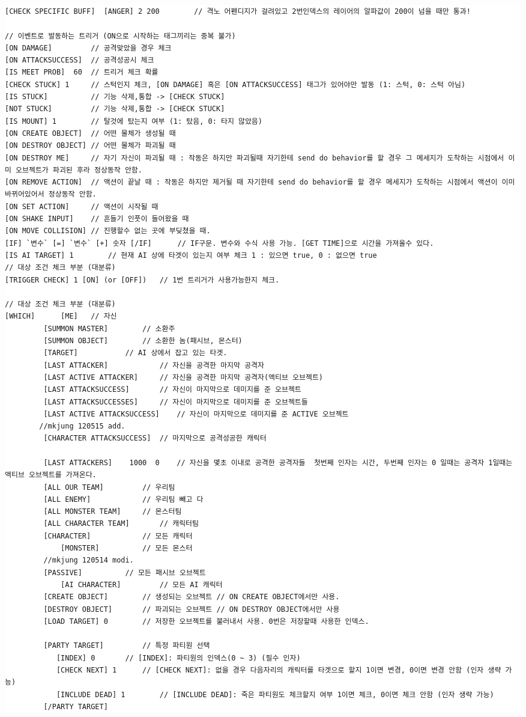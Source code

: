 	[CHECK SPECIFIC BUFF]  [ANGER] 2 200		// 격노 어펜디지가 걸려있고 2번인덱스의 레이어의 알파값이 200이 넘을 때만 통과!

	// 이벤트로 발동하는 트리거 (ON으로 시작하는 태그끼리는 중복 불가)
	[ON DAMAGE] 		// 공격맞았을 경우 체크
	[ON ATTACKSUCCESS]	// 공격성공시 체크
	[IS MEET PROB]	60	// 트리거 체크 확률
	[CHECK STUCK] 1		// 스턱인지 체크, [ON DAMAGE] 혹은 [ON ATTACKSUCCESS] 태그가 있어야만 발동 (1: 스턱, 0: 스턱 아님)
	[IS STUCK]			// 기능 삭제,통합 -> [CHECK STUCK]
	[NOT STUCK]			// 기능 삭제,통합 -> [CHECK STUCK]
	[IS MOUNT] 1		// 탈것에 탔는지 여부 (1: 탔음, 0: 타지 않았음)
	[ON CREATE OBJECT]	// 어떤 물체가 생성될 때
	[ON DESTROY OBJECT]	// 어떤 물체가 파괴될 때 
	[ON DESTROY ME]		// 자기 자신이 파괴될 때 : 작동은 하지만 파괴될때 자기한테 send do behavior를 할 경우 그 메세지가 도착하는 시점에서 이미 오브젝트가 파괴된 후라 정상동작 안함.
	[ON REMOVE ACTION]	// 액션이 끝날 때 : 작동은 하지만 제거될 때 자기한테 send do behavior를 할 경우 메세지가 도착하는 시점에서 액션이 이미 바뀌어있어서 정상동작 안함.
	[ON SET ACTION]		// 액션이 시작될 때
	[ON SHAKE INPUT]	// 흔들기 인풋이 들어왔을 때
	[ON MOVE COLLISION]	// 진행할수 없는 곳에 부딪쳤을 때.
	[IF] `변수` [=] `변수` [+] 숫자 [/IF]		 // IF구문. 변수와 수식 사용 가능. [GET TIME]으로 시간을 가져올수 있다.
	[IS AI TARGET] 1		// 현재 AI 상에 타겟이 있는지 여부 체크 1 : 있으면 true, 0 : 없으면 true
	// 대상 조건 체크 부분 (대분류)
	[TRIGGER CHECK] 1 [ON] (or [OFF])	// 1번 트리거가 사용가능한지 체크.

	// 대상 조건 체크 부분 (대분류)
	[WHICH] 	 [ME]	// 자신	
			 [SUMMON MASTER]		// 소환주
			 [SUMMON OBJECT]		// 소환한 놈(패시브, 몬스터)
			 [TARGET]			// AI 상에서 잡고 있는 타겟.
			 [LAST ATTACKER]			// 자신을 공격한 마지막 공격자
			 [LAST ACTIVE ATTACKER]		// 자신을 공격한 마지막 공격자(액티브 오브젝트)
			 [LAST ATTACKSUCCESS]		// 자신이 마지막으로 데미지를 준 오브젝트
			 [LAST ATTACKSUCCESSES]		// 자신이 마지막으로 데미지를 준 오브젝트들
			 [LAST ACTIVE ATTACKSUCCESS]	// 자신이 마지막으로 데미지를 준 ACTIVE 오브젝트
			//mkjung 120515 add.
			 [CHARACTER ATTACKSUCCESS]	// 마지막으로 공격성공한 캐릭터

			 [LAST ATTACKERS]    1000  0	// 자신을 몇초 이내로 공격한 공격자들  첫번째 인자는 시간, 두번째 인자는 0 일때는 공격자 1일때는 액티브 오브젝트를 가져온다.
			 [ALL OUR TEAM] 		// 우리팀
			 [ALL ENEMY]			// 우리팀 빼고 다
			 [ALL MONSTER TEAM]		// 몬스터팀
			 [ALL CHARACTER TEAM]		// 캐릭터팀
			 [CHARACTER]			// 모든 캐릭터
		         [MONSTER]			// 모든 몬스터
			 //mkjung 120514 modi.
			 [PASSIVE]			// 모든 패시브 오브젝트
		         [AI CHARACTER]			// 모든 AI 캐릭터
			 [CREATE OBJECT]		// 생성되는 오브젝트 // ON CREATE OBJECT에서만 사용.
			 [DESTROY OBJECT] 		// 파괴되는 오브젝트 // ON DESTROY OBJECT에서만 사용
			 [LOAD TARGET] 0 		// 저장한 오브젝트를 불러내서 사용. 0번은 저장할때 사용한 인덱스. 

			 [PARTY TARGET]			// 특정 파티원 선택
				[INDEX] 0		// [INDEX]: 파티원의 인덱스(0 ~ 3) (필수 인자)
				[CHECK NEXT] 1		// [CHECK NEXT]: 없을 경우 다음자리의 캐릭터를 타겟으로 할지 1이면 변경, 0이면 변경 안함 (인자 생략 가능)
				[INCLUDE DEAD] 1		// [INCLUDE DEAD]: 죽은 파티원도 체크할지 여부 1이면 체크, 0이면 체크 안함 (인자 생략 가능)
			 [/PARTY TARGET]
